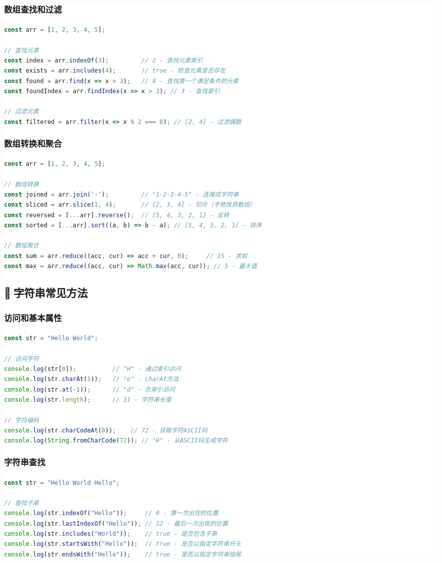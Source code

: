 ### 数组查找和过滤
```javascript
const arr = [1, 2, 3, 4, 5];

// 查找元素
const index = arr.indexOf(3);         // 2 - 查找元素索引
const exists = arr.includes(4);       // true - 检查元素是否存在
const found = arr.find(x => x > 3);   // 4 - 查找第一个满足条件的元素
const foundIndex = arr.findIndex(x => x > 3); // 3 - 查找索引

// 过滤元素
const filtered = arr.filter(x => x % 2 === 0); // [2, 4] - 过滤偶数
```

### 数组转换和聚合
```javascript
const arr = [1, 2, 3, 4, 5];

// 数组转换
const joined = arr.join('-');         // "1-2-3-4-5" - 连接成字符串
const sliced = arr.slice(1, 4);       // [2, 3, 4] - 切片（不修改原数组）
const reversed = [...arr].reverse();  // [5, 4, 3, 2, 1] - 反转
const sorted = [...arr].sort((a, b) => b - a); // [5, 4, 3, 2, 1] - 排序

// 数组聚合
const sum = arr.reduce((acc, cur) => acc + cur, 0);     // 15 - 求和
const max = arr.reduce((acc, cur) => Math.max(acc, cur)); // 5 - 最大值
```

## 🔧 字符串常见方法

### 访问和基本属性
```javascript
const str = "Hello World";

// 访问字符
console.log(str[0]);          // "H" - 通过索引访问
console.log(str.charAt(1));   // "e" - charAt方法
console.log(str.at(-1));      // "d" - 负索引访问
console.log(str.length);      // 11 - 字符串长度

// 字符编码
console.log(str.charCodeAt(0));    // 72 - 获取字符ASCII码
console.log(String.fromCharCode(72)); // "H" - 从ASCII码生成字符
```

### 字符串查找
```javascript
const str = "Hello World Hello";

// 查找子串
console.log(str.indexOf("Hello"));     // 0 - 第一次出现的位置
console.log(str.lastIndexOf("Hello")); // 12 - 最后一次出现的位置
console.log(str.includes("World"));    // true - 是否包含子串
console.log(str.startsWith("Hello"));  // true - 是否以指定字符串开头
console.log(str.endsWith("Hello"));    // true - 是否以指定字符串结尾
```
